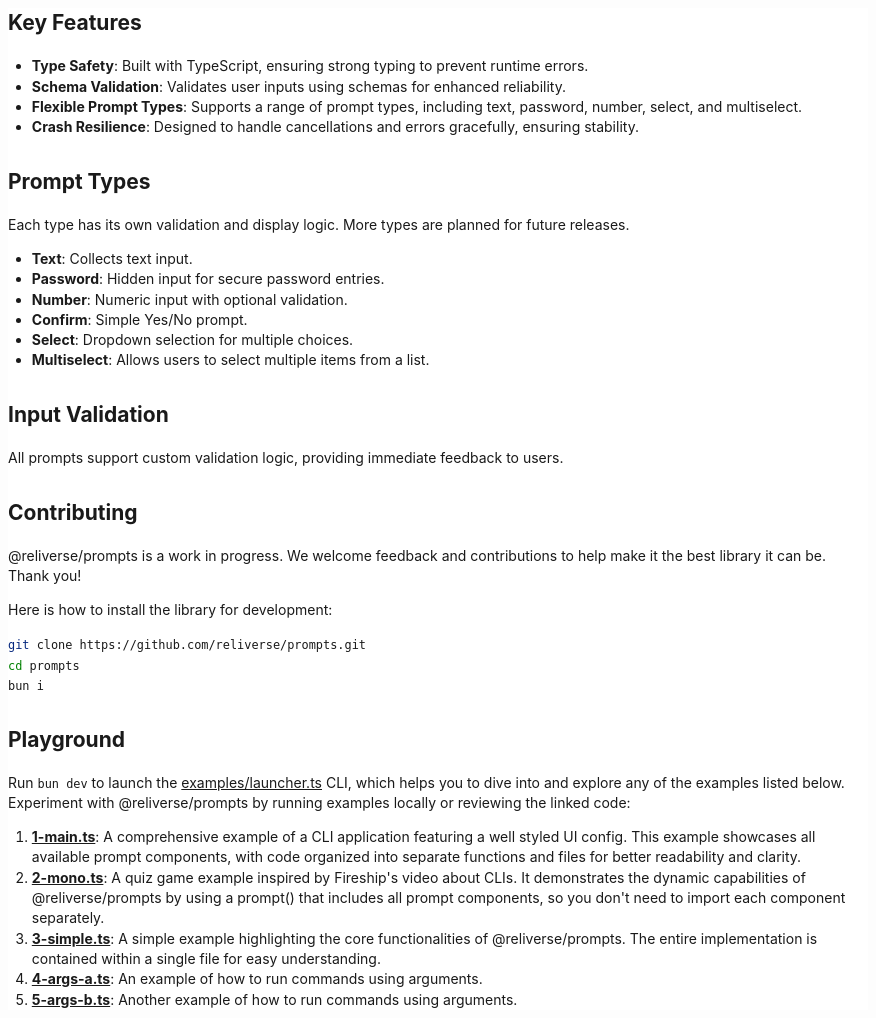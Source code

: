 ## Key Features

- **Type Safety**: Built with TypeScript, ensuring strong typing to prevent runtime errors.
- **Schema Validation**: Validates user inputs using schemas for enhanced reliability.
- **Flexible Prompt Types**: Supports a range of prompt types, including text, password, number, select, and multiselect.
- **Crash Resilience**: Designed to handle cancellations and errors gracefully, ensuring stability.

## Prompt Types

Each type has its own validation and display logic. More types are planned for future releases.

- **Text**: Collects text input.
- **Password**: Hidden input for secure password entries.
- **Number**: Numeric input with optional validation.
- **Confirm**: Simple Yes/No prompt.
- **Select**: Dropdown selection for multiple choices.
- **Multiselect**: Allows users to select multiple items from a list.

## Input Validation

All prompts support custom validation logic, providing immediate feedback to users.

## Contributing

@reliverse/prompts is a work in progress. We welcome feedback and contributions to help make it the best library it can be. Thank you!

Here is how to install the library for development:

```sh
git clone https://github.com/reliverse/prompts.git
cd prompts
bun i
```

## Playground

Run `bun dev` to launch the [examples/launcher.ts](./examples/launcher.ts) CLI, which helps you to dive into and explore any of the examples listed below. Experiment with @reliverse/prompts by running examples locally or reviewing the linked code:

1. **[1-main.ts](./examples/1-main.ts)**: A comprehensive example of a CLI application featuring a well styled UI config. This example showcases all available prompt components, with code organized into separate functions and files for better readability and clarity.
2. **[2-mono.ts](./examples/2-mono.ts)**: A quiz game example inspired by Fireship's video about CLIs. It demonstrates the dynamic capabilities of @reliverse/prompts by using a prompt() that includes all prompt components, so you don't need to import each component separately.
3. **[3-simple.ts](./examples/3-simple.ts)**: A simple example highlighting the core functionalities of @reliverse/prompts. The entire implementation is contained within a single file for easy understanding.
4. **[4-args-a.ts](./examples/4-args-a.ts)**: An example of how to run commands using arguments.
5. **[5-args-b.ts](./examples/5-args-b.ts)**: Another example of how to run commands using arguments.
